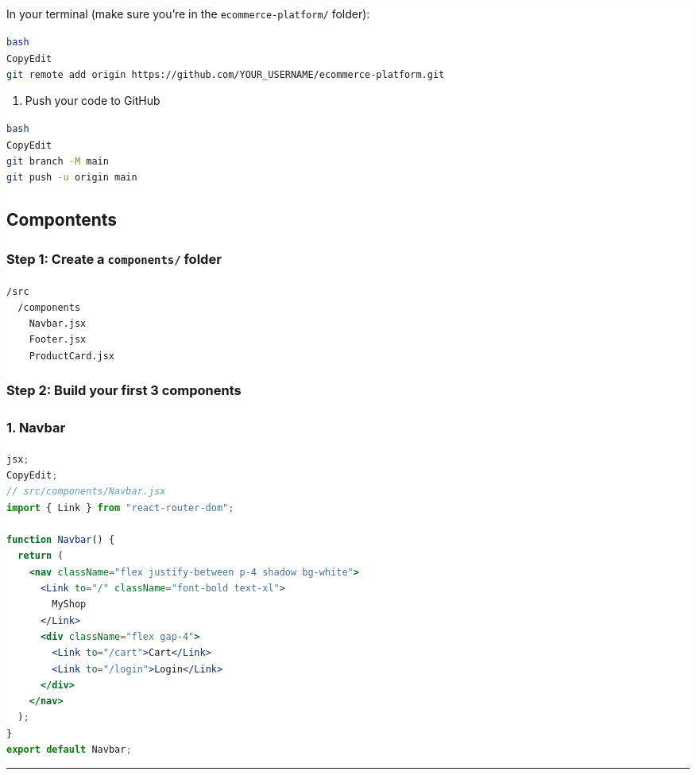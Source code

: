 In your terminal (make sure you’re in the `ecommerce-platform/` folder):

```bash
bash
CopyEdit
git remote add origin https://github.com/YOUR_USERNAME/ecommerce-platform.git
```

1. Push your code to GitHub

```bash
bash
CopyEdit
git branch -M main
git push -u origin main
```

## Compontents

### Step 1: Create a `components/` folder

```
/src
  /components
    Navbar.jsx
    Footer.jsx
    ProductCard.jsx

```

### Step 2: Build your first 3 components

### 1. **Navbar**

```jsx
jsx;
CopyEdit;
// src/components/Navbar.jsx
import { Link } from "react-router-dom";

function Navbar() {
  return (
    <nav className="flex justify-between p-4 shadow bg-white">
      <Link to="/" className="font-bold text-xl">
        MyShop
      </Link>
      <div className="flex gap-4">
        <Link to="/cart">Cart</Link>
        <Link to="/login">Login</Link>
      </div>
    </nav>
  );
}
export default Navbar;
```

---